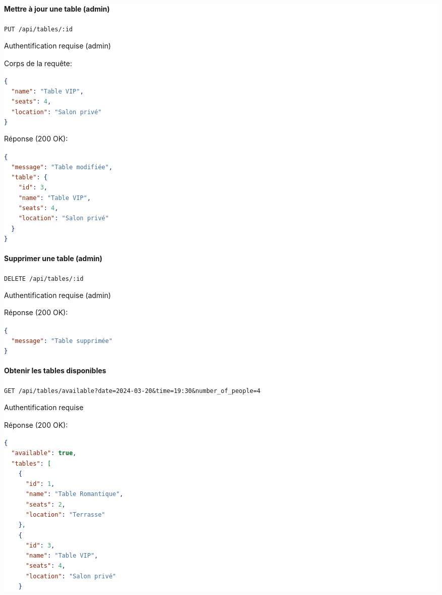 #### Mettre à jour une table (admin)

```
PUT /api/tables/:id
```

Authentification requise (admin)

Corps de la requête:
```json
{
  "name": "Table VIP",
  "seats": 4,
  "location": "Salon privé"
}
```

Réponse (200 OK):
```json
{
  "message": "Table modifiée",
  "table": {
    "id": 3,
    "name": "Table VIP",
    "seats": 4,
    "location": "Salon privé"
  }
}
```

#### Supprimer une table (admin)

```
DELETE /api/tables/:id
```

Authentification requise (admin)

Réponse (200 OK):
```json
{
  "message": "Table supprimée"
}
```

#### Obtenir les tables disponibles

```
GET /api/tables/available?date=2024-03-20&time=19:30&number_of_people=4
```

Authentification requise

Réponse (200 OK):
```json
{
  "available": true,
  "tables": [
    {
      "id": 1,
      "name": "Table Romantique",
      "seats": 2,
      "location": "Terrasse"
    },
    {
      "id": 3,
      "name": "Table VIP",
      "seats": 4,
      "location": "Salon privé"
    }
```